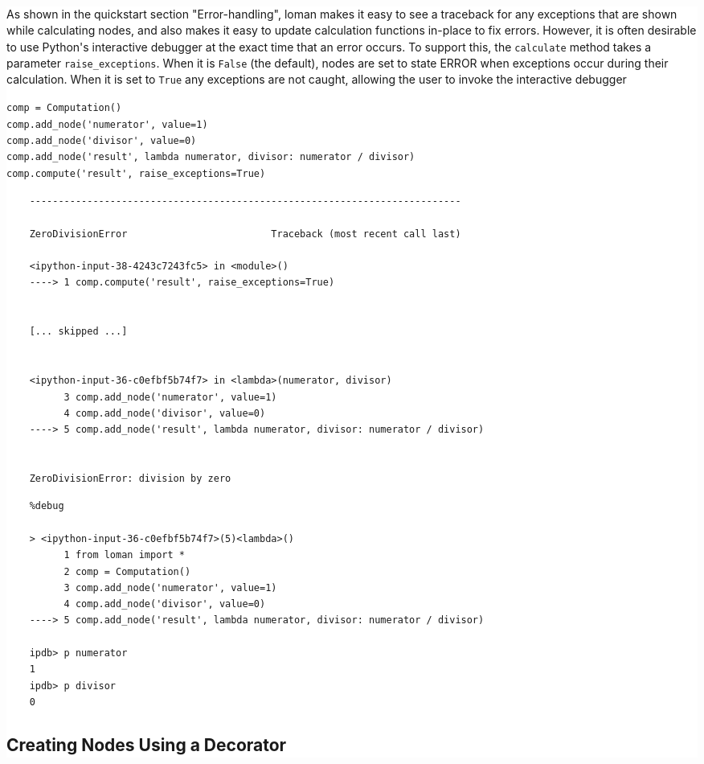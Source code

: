 As shown in the quickstart section "Error-handling", loman makes it easy to see a traceback for any exceptions that are shown while calculating nodes, and also makes it easy to update calculation functions in-place to fix errors. However, it is often desirable to use Python's interactive debugger at the exact time that an error occurs. To support this, the `calculate` method takes a parameter `raise_exceptions`. When it is `False` (the default), nodes are set to state ERROR when exceptions occur during their calculation. When it is set to `True` any exceptions are not caught, allowing the user to invoke the interactive debugger

```pycon
comp = Computation()
comp.add_node('numerator', value=1)
comp.add_node('divisor', value=0)
comp.add_node('result', lambda numerator, divisor: numerator / divisor)
comp.compute('result', raise_exceptions=True)
```

```pycon
    ---------------------------------------------------------------------------
    
    ZeroDivisionError                         Traceback (most recent call last)
    
    <ipython-input-38-4243c7243fc5> in <module>()
    ----> 1 comp.compute('result', raise_exceptions=True)
    
    
    [... skipped ...]
    
    
    <ipython-input-36-c0efbf5b74f7> in <lambda>(numerator, divisor)
          3 comp.add_node('numerator', value=1)
          4 comp.add_node('divisor', value=0)
    ----> 5 comp.add_node('result', lambda numerator, divisor: numerator / divisor)
    
    
    ZeroDivisionError: division by zero
```

```pycon
    %debug

    > <ipython-input-36-c0efbf5b74f7>(5)<lambda>()
          1 from loman import *
          2 comp = Computation()
          3 comp.add_node('numerator', value=1)
          4 comp.add_node('divisor', value=0)
    ----> 5 comp.add_node('result', lambda numerator, divisor: numerator / divisor)

    ipdb> p numerator
    1
    ipdb> p divisor
    0
```

## Creating Nodes Using a Decorator
